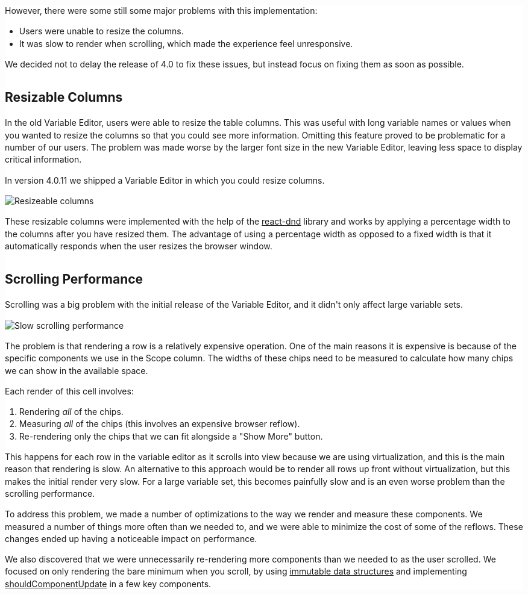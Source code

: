 However, there were some still some major problems with this implementation:
- Users were unable to resize the columns.
- It was slow to render when scrolling, which made the experience feel unresponsive.

We decided not to delay the release of 4.0 to fix these issues, but instead focus on fixing them as soon as possible.

## Resizable Columns

In the old Variable Editor, users were able to resize the table columns. This was useful with long variable names or values when you wanted to resize the columns so that you could see more information. Omitting this feature proved to be problematic for a number of our users. The problem was made worse by the larger font size in the new Variable Editor, leaving less space to display critical information.

In version 4.0.11 we shipped a Variable Editor in which you could resize columns.

<img class="gifplayer" src="https://i.octopus.com/blog/2018-03/variable-editor-improvements/variables-resizable-headers.gif" height="auto" width="100%" alt="Resizeable columns" data-gif="https://i.octopus.com/blog/2018-03/variable-editor-improvements/variables-resizable-headers.gif">

These resizable columns were implemented with the help of the [react-dnd](https://github.com/react-dnd/react-dnd) library and works by applying a percentage width to the columns after you have resized them. The advantage of using a percentage width as opposed to a fixed width is that it automatically responds when the user resizes the browser window.

## Scrolling Performance

Scrolling was a big problem with the initial release of the Variable Editor, and it didn't only affect large variable sets.

<img class="gifplayer" src="https://i.octopus.com/blog/2018-03/variable-editor-improvements/variables-slow-scrolling.gif" height="auto" width="100%" alt="Slow scrolling performance" data-gif="https://i.octopus.com/blog/2018-03/variable-editor-improvements/variables-slow-scrolling.gif">

The problem is that rendering a row is a relatively expensive operation. One of the main reasons it is expensive is because of the specific components we use in the Scope column. The widths of these chips need to be measured to calculate how many chips we can show in the available space.

Each render of this cell involves:
1. Rendering _all_ of the chips.
2. Measuring _all_ of the chips (this involves an expensive browser reflow).
3. Re-rendering only the chips that we can fit alongside a "Show More" button.

This happens for each row in the variable editor as it scrolls into view because we are using virtualization, and this is the main reason that rendering is slow. An alternative to this approach would be to render all rows up front without virtualization, but this makes the initial render very slow. For a large variable set, this becomes painfully slow and is an even worse problem than the scrolling performance.

To address this problem, we made a number of optimizations to the way we render and measure these components. We measured a number of things more often than we needed to, and we were able to minimize the cost of some of the reflows. These changes ended up having a noticeable impact on performance.

We also discovered that we were unnecessarily re-rendering more components than we needed to as the user scrolled. We focused on only rendering the bare minimum when you scroll, by using [immutable data structures](https://reactjs.org/docs/optimizing-performance.html#using-immutable-data-structures) and implementing [shouldComponentUpdate](https://reactjs.org/docs/react-component.html#shouldcomponentupdate) in a few key components.
